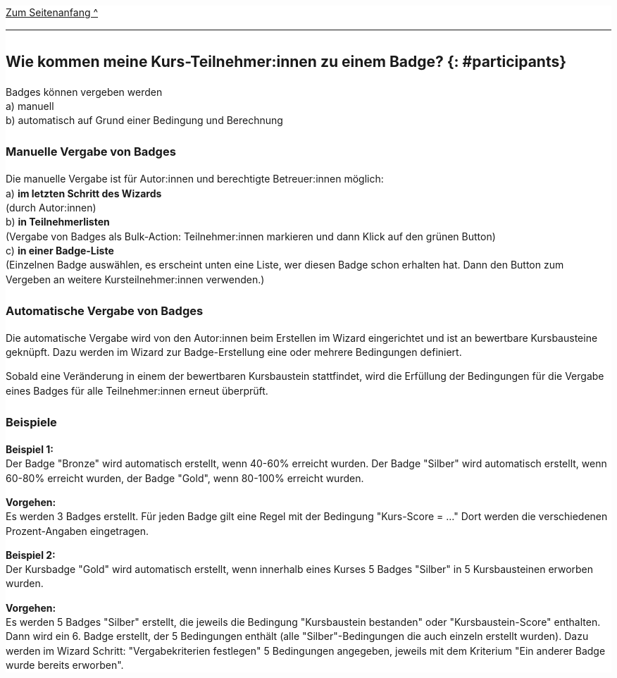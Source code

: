 [Zum Seitenanfang ^](#badges)

---


## Wie kommen meine Kurs-Teilnehmer:innen zu einem Badge? {: #participants}

Badges können vergeben werden<br>
a) manuell <br>
b) automatisch auf Grund einer Bedingung und Berechnung<br>


### Manuelle Vergabe von Badges

Die manuelle Vergabe ist für Autor:innen und berechtigte Betreuer:innen möglich:<br>
a) **im letzten Schritt des Wizards**<br> (durch Autor:innen)<br>
b) **in Teilnehmerlisten**<br>
    (Vergabe von Badges als Bulk-Action: Teilnehmer:innen markieren und dann Klick auf den grünen Button)<br>
c) **in einer Badge-Liste**<br> 
    (Einzelnen Badge auswählen, es erscheint unten eine Liste, wer diesen Badge schon erhalten hat. Dann den Button zum Vergeben an weitere Kursteilnehmer:innen verwenden.)


### Automatische Vergabe von Badges

Die automatische Vergabe wird von den Autor:innen beim Erstellen im Wizard eingerichtet und ist an bewertbare Kursbausteine geknüpft. Dazu werden im Wizard zur Badge-Erstellung eine oder mehrere Bedingungen definiert.

Sobald eine Veränderung in einem der bewertbaren Kursbaustein stattfindet, wird die Erfüllung der Bedingungen für die Vergabe eines Badges für alle Teilnehmer:innen erneut überprüft.


### Beispiele

**Beispiel 1:**<br>
Der Badge "Bronze" wird automatisch erstellt, wenn 40-60% erreicht wurden. Der Badge "Silber" wird automatisch erstellt, wenn 60-80% erreicht wurden, der Badge "Gold", wenn 80-100% erreicht wurden.

**Vorgehen:**<br>
Es werden 3 Badges erstellt. Für jeden Badge gilt eine Regel mit der Bedingung "Kurs-Score = ..." Dort werden die verschiedenen Prozent-Angaben eingetragen.

**Beispiel 2:**<br> 
Der Kursbadge "Gold" wird automatisch erstellt, wenn innerhalb eines Kurses 5 Badges "Silber" in 5 Kursbausteinen erworben wurden.

**Vorgehen:**<br>
Es werden 5 Badges "Silber" erstellt, die jeweils die Bedingung "Kursbaustein bestanden" oder "Kursbaustein-Score" enthalten.<br>
Dann wird ein 6. Badge erstellt, der 5 Bedingungen enthält (alle "Silber"-Bedingungen die auch einzeln erstellt wurden).
Dazu werden im Wizard Schritt: "Vergabekriterien festlegen" 5 Bedingungen angegeben, jeweils mit dem Kriterium "Ein anderer Badge wurde bereits erworben".
